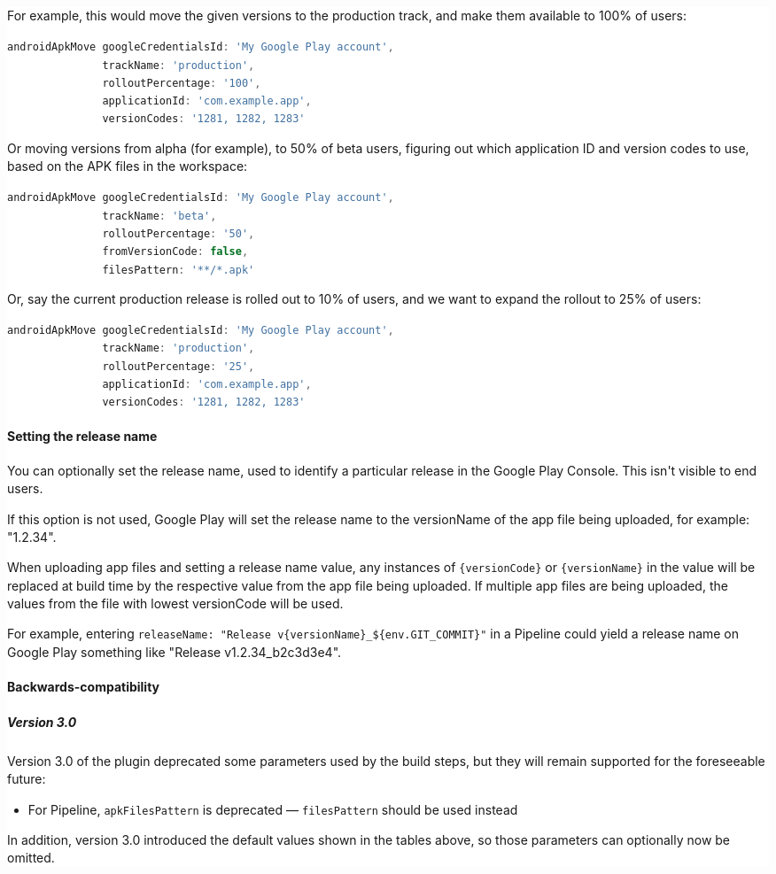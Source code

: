 For example, this would move the given versions to the production track, and make them available to 100% of users:
```groovy
androidApkMove googleCredentialsId: 'My Google Play account',
               trackName: 'production',
               rolloutPercentage: '100',
               applicationId: 'com.example.app',
               versionCodes: '1281, 1282, 1283'
```

Or moving versions from alpha (for example), to 50% of beta users, figuring out which application ID and version codes to use, based on the APK files in the workspace:
```groovy
androidApkMove googleCredentialsId: 'My Google Play account',
               trackName: 'beta',
               rolloutPercentage: '50',
               fromVersionCode: false,
               filesPattern: '**/*.apk'
```

Or, say the current production release is rolled out to 10% of users, and we want to expand the rollout to 25% of users:
```groovy
androidApkMove googleCredentialsId: 'My Google Play account',
               trackName: 'production',
               rolloutPercentage: '25',
               applicationId: 'com.example.app',
               versionCodes: '1281, 1282, 1283'
```

#### Setting the release name
You can optionally set the release name, used to identify a particular release in the Google Play Console. This isn't visible to end users.

If this option is not used, Google Play will set the release name to the versionName of the app file being uploaded, for
example: "1.2.34".

When uploading app files and setting a release name value, any instances of `{versionCode}` or `{versionName}` in the value
will be replaced at build time by the respective value from the app file being uploaded. If multiple app files are being
uploaded, the values from the file with lowest versionCode will be used.

For example, entering `releaseName: "Release v{versionName}_${env.GIT_COMMIT}"` in a Pipeline could yield a release name
on Google Play something like "Release v1.2.34_b2c3d3e4".

#### Backwards-compatibility
##### Version 3.0
Version 3.0 of the plugin deprecated some parameters used by the build steps, but they will remain supported for the foreseeable future:
- For Pipeline, `apkFilesPattern` is deprecated — `filesPattern` should be used instead

In addition, version 3.0 introduced the default values shown in the tables above, so those parameters can optionally now be omitted.
